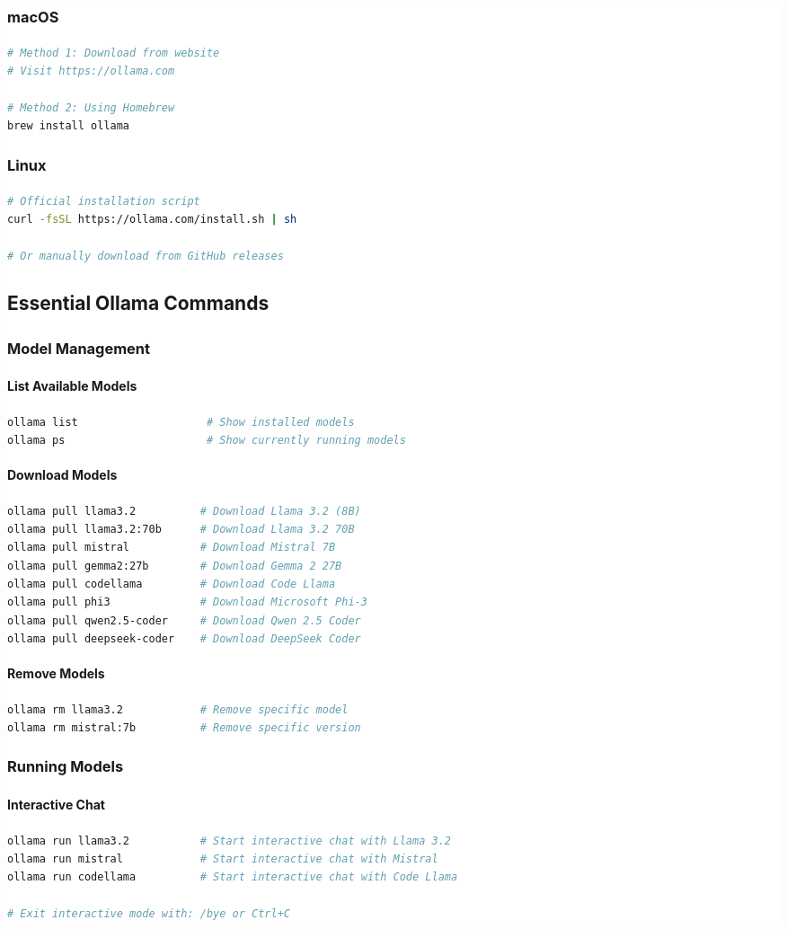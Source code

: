 ### macOS
```bash
# Method 1: Download from website
# Visit https://ollama.com

# Method 2: Using Homebrew
brew install ollama
```

### Linux
```bash
# Official installation script
curl -fsSL https://ollama.com/install.sh | sh

# Or manually download from GitHub releases
```

## Essential Ollama Commands

### Model Management

#### List Available Models
```bash
ollama list                    # Show installed models
ollama ps                      # Show currently running models
```

#### Download Models
```bash
ollama pull llama3.2          # Download Llama 3.2 (8B)
ollama pull llama3.2:70b      # Download Llama 3.2 70B
ollama pull mistral           # Download Mistral 7B
ollama pull gemma2:27b        # Download Gemma 2 27B
ollama pull codellama         # Download Code Llama
ollama pull phi3              # Download Microsoft Phi-3
ollama pull qwen2.5-coder     # Download Qwen 2.5 Coder
ollama pull deepseek-coder    # Download DeepSeek Coder
```

#### Remove Models
```bash
ollama rm llama3.2            # Remove specific model
ollama rm mistral:7b          # Remove specific version
```

### Running Models

#### Interactive Chat
```bash
ollama run llama3.2           # Start interactive chat with Llama 3.2
ollama run mistral            # Start interactive chat with Mistral
ollama run codellama          # Start interactive chat with Code Llama

# Exit interactive mode with: /bye or Ctrl+C
```
